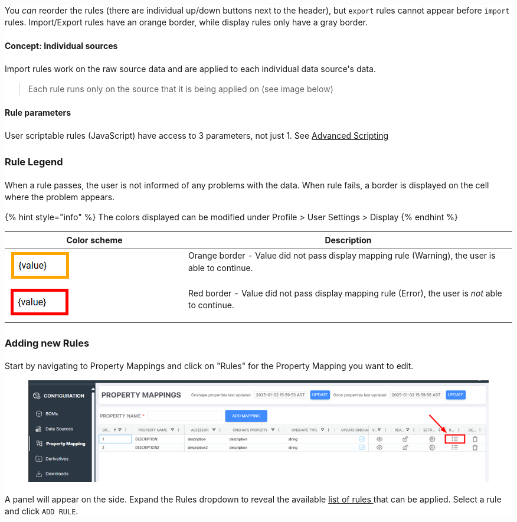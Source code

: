 You _can_ reorder the rules (there are individual up/down buttons next to the header), but `export` rules cannot appear before `import` rules. Import/Export rules have an orange border, while display rules only have a gray border.

#### Concept: Individual sources

Import rules work on the raw source data and are applied to each individual data source's data.

> Each rule runs only on the source that it is being applied on (see image below)

#### Rule parameters

User scriptable rules (JavaScript) have access to 3 parameters, not just 1. See [Advanced Scripting](../advanced/advanced-scripting.md)

### Rule Legend

When a rule passes, the user is not informed of any problems with the data. When rule fails, a border is displayed on the  cell where the problem appears.

{% hint style="info" %}
The colors displayed can be modified under Profile > User Settings > Display
{% endhint %}



<table data-full-width="false"><thead><tr><th width="290">Color scheme</th><th>Description</th></tr></thead><tbody><tr><td><img src="../.gitbook/assets/image (14).png" alt="" data-size="original"></td><td>Orange border - Value did not pass display mapping rule (Warning), the user is able to continue.</td></tr><tr><td><img src="../.gitbook/assets/image (15).png" alt="" data-size="original"></td><td>Red border - Value did not pass display mapping rule (Error), the user is <em>not</em> able to continue.</td></tr></tbody></table>



### Adding new Rules

Start by navigating to Property Mappings and click on "Rules" for the Property Mapping you want to edit.

<figure><img src="../.gitbook/assets/image (1) (1).png" alt=""><figcaption></figcaption></figure>

A panel will appear on the side. Expand the Rules dropdown to reveal the available [list of rules ](../property-mappings/rule-templates/)that can be applied. Select a rule and click `ADD RULE`.
